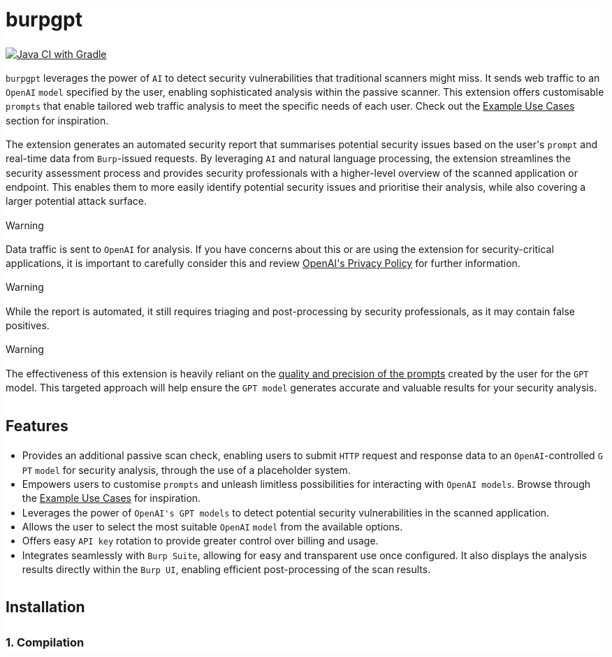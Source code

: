 # burpgpt

[![Java CI with Gradle](https://github.com/aress31/burpgpt/actions/workflows/gradle-build.yml/badge.svg)](https://github.com/aress31/burpgpt/actions/workflows/gradle-build.yml)

`burpgpt` leverages the power of `AI` to detect security vulnerabilities that traditional scanners might miss. It sends web traffic to an `OpenAI` `model` specified by the user, enabling sophisticated analysis within the passive scanner. This extension offers customisable `prompts` that enable tailored web traffic analysis to meet the specific needs of each user. Check out the [Example Use Cases](#example-use-cases) section for inspiration.

The extension generates an automated security report that summarises potential security issues based on the user's `prompt` and real-time data from `Burp`-issued requests. By leveraging `AI` and natural language processing, the extension streamlines the security assessment process and provides security professionals with a higher-level overview of the scanned application or endpoint. This enables them to more easily identify potential security issues and prioritise their analysis, while also covering a larger potential attack surface.

> [!WARNING]
> Data traffic is sent to `OpenAI` for analysis. If you have concerns about this or are using the extension for security-critical applications, it is important to carefully consider this and review [OpenAI's Privacy Policy](https://openai.com/policies/privacy-policy) for further information.

> [!WARNING]
> While the report is automated, it still requires triaging and post-processing by security professionals, as it may contain false positives.

> [!WARNING]
> The effectiveness of this extension is heavily reliant on the [quality and precision of the prompts](#prompt-configuration) created by the user for the `GPT` model. This targeted approach will help ensure the `GPT model` generates accurate and valuable results for your security analysis.

## Features

- Provides an additional passive scan check, enabling users to submit `HTTP` request and response data to an `OpenAI`-controlled `GPT` `model` for security analysis, through the use of a placeholder system.
- Empowers users to customise `prompts` and unleash limitless possibilities for interacting with `OpenAI models`. Browse through the [Example Use Cases](#example-use-cases) for inspiration.
- Leverages the power of `OpenAI's GPT models` to detect potential security vulnerabilities in the scanned application.
- Allows the user to select the most suitable `OpenAI` `model` from the available options.
- Offers easy `API key` rotation to provide greater control over billing and usage.
- Integrates seamlessly with `Burp Suite`, allowing for easy and transparent use once configured. It also displays the analysis results directly within the `Burp UI`, enabling efficient post-processing of the scan results.

## Installation

### 1. Compilation
